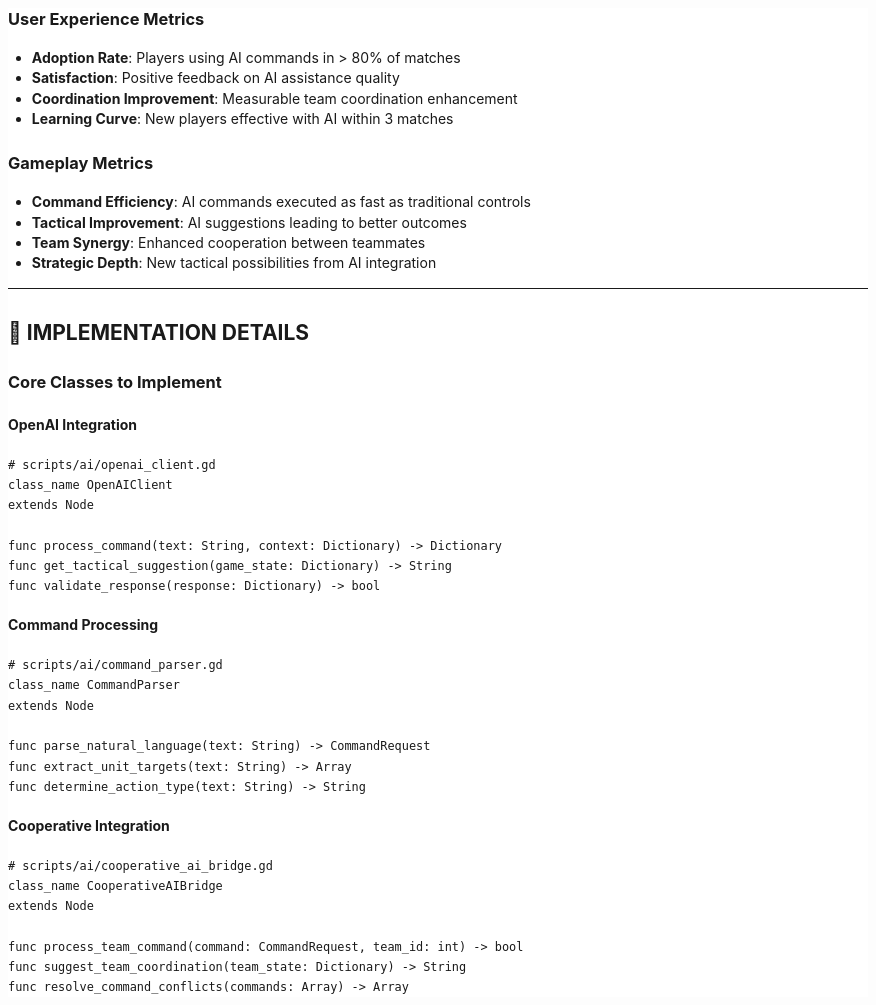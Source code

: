 ### **User Experience Metrics**
- **Adoption Rate**: Players using AI commands in > 80% of matches
- **Satisfaction**: Positive feedback on AI assistance quality
- **Coordination Improvement**: Measurable team coordination enhancement
- **Learning Curve**: New players effective with AI within 3 matches

### **Gameplay Metrics**
- **Command Efficiency**: AI commands executed as fast as traditional controls
- **Tactical Improvement**: AI suggestions leading to better outcomes
- **Team Synergy**: Enhanced cooperation between teammates
- **Strategic Depth**: New tactical possibilities from AI integration

---

## 🔧 IMPLEMENTATION DETAILS

### **Core Classes to Implement**

#### **OpenAI Integration**
```gdscript
# scripts/ai/openai_client.gd
class_name OpenAIClient
extends Node

func process_command(text: String, context: Dictionary) -> Dictionary
func get_tactical_suggestion(game_state: Dictionary) -> String
func validate_response(response: Dictionary) -> bool
```

#### **Command Processing**
```gdscript
# scripts/ai/command_parser.gd
class_name CommandParser
extends Node

func parse_natural_language(text: String) -> CommandRequest
func extract_unit_targets(text: String) -> Array
func determine_action_type(text: String) -> String
```

#### **Cooperative Integration**
```gdscript
# scripts/ai/cooperative_ai_bridge.gd
class_name CooperativeAIBridge
extends Node

func process_team_command(command: CommandRequest, team_id: int) -> bool
func suggest_team_coordination(team_state: Dictionary) -> String
func resolve_command_conflicts(commands: Array) -> Array
```
